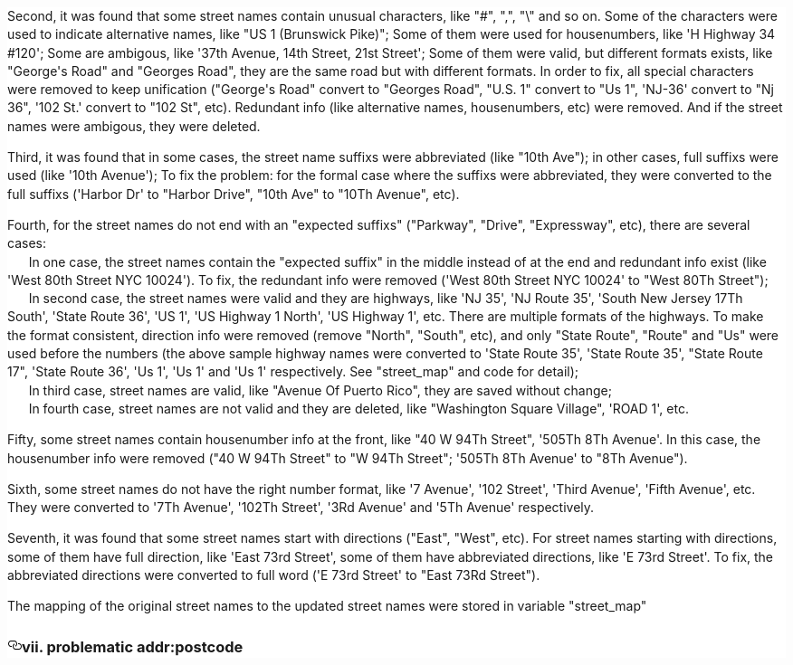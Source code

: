 <p>Second, it was found that some street names contain unusual characters, like "#", ",", "\" and so on. Some of the characters were used to indicate alternative names, like "US 1 (Brunswick Pike)"; Some of them were used for housenumbers, like 'H Highway 34 #120'; Some are ambigous, like '37th Avenue, 14th Street, 21st Street'; Some of them were valid, but different formats exists, like "George's Road" and "Georges Road", they are the same road but with different formats. In order to fix, all special characters were removed to keep unification ("George's Road" convert to "Georges Road", "U.S. 1" convert to "Us 1", 'NJ-36' convert to "Nj 36", '102 St.' convert to "102 St", etc). Redundant info (like alternative names, housenumbers, etc) were removed. And if the street names were ambigous, they were deleted.  </p>

<p>Third, it was found that in some cases, the street name suffixs were abbreviated (like "10th Ave"); in other cases, full suffixs were used (like '10th Avenue'); To fix the problem: for the formal case where the suffixs were abbreviated, they were converted to the full suffixs ('Harbor Dr' to "Harbor Drive", "10th Ave" to "10Th Avenue", etc).  </p>

<p>Fourth, for the street names do not end with an "expected suffixs" ("Parkway", "Drive", "Expressway", etc), there are several cases:<br>
      In one case, the street names contain the "expected suffix" in the middle instead of at the end and redundant info exist (like 'West 80th Street NYC 10024'). To fix, the redundant info were removed ('West 80th Street NYC 10024' to "West 80Th Street");<br>
      In second case, the street names were valid and they are highways, like 'NJ 35', 'NJ Route 35', 'South New Jersey 17Th South', 'State Route 36', 'US 1', 'US Highway 1 North', 'US Highway 1', etc. There are multiple formats of the highways. To make the format consistent, direction info were removed (remove "North", "South", etc), and only "State Route", "Route" and "Us" were used before the numbers (the above sample highway names were converted to 'State Route 35', 'State Route 35', "State Route 17", 'State Route 36', 'Us 1', 'Us 1' and 'Us 1' respectively. See "street_map" and code for detail);<br>
      In third case, street names are valid, like "Avenue Of Puerto Rico", they are saved without change;<br>
      In fourth case, street names are not valid and they are deleted, like "Washington Square Village", 'ROAD 1', etc.</p>

<p>Fifty, some street names contain housenumber info at the front, like "40 W 94Th Street", '505Th 8Th Avenue'. In this case, the housenumber info were removed ("40 W 94Th Street" to "W 94Th Street"; '505Th 8Th Avenue' to "8Th Avenue").</p>

<p>Sixth, some street names do not have the right number format, like '7 Avenue', '102 Street', 'Third Avenue', 'Fifth Avenue', etc. They were converted to '7Th Avenue', '102Th Street', '3Rd Avenue' and '5Th Avenue' respectively.</p>

<p>Seventh, it was found that some street names start with directions ("East", "West", etc). For street names starting with directions, some of them have full direction, like 'East 73rd Street', some of them have abbreviated directions, like 'E 73rd Street'. To fix, the abbreviated directions were converted to full word ('E 73rd Street' to "East 73Rd Street").</p>

<p>The mapping of the original street names to the updated street names were stored in variable "street_map"</p>

</a><h3><a id="user-content-vii-problematic-addrpostcode" class="anchor" href="#vii-problematic-addrpostcode" aria-hidden="true"><svg aria-hidden="true" class="octicon octicon-link" height="16" version="1.1" viewBox="0 0 16 16" width="16"><path d="M4 9h1v1H4c-1.5 0-3-1.69-3-3.5S2.55 3 4 3h4c1.45 0 3 1.69 3 3.5 0 1.41-.91 2.72-2 3.25V8.59c.58-.45 1-1.27 1-2.09C10 5.22 8.98 4 8 4H4c-.98 0-2 1.22-2 2.5S3 9 4 9zm9-3h-1v1h1c1 0 2 1.22 2 2.5S13.98 12 13 12H9c-.98 0-2-1.22-2-2.5 0-.83.42-1.64 1-2.09V6.25c-1.09.53-2 1.84-2 3.25C6 11.31 7.55 13 9 13h4c1.45 0 3-1.69 3-3.5S14.5 6 13 6z"></path></svg></a><a name="user-content-fix_street"></a><a name="user-content-fix_postcode">vii. problematic addr:postcode</a></h3><a name="user-content-fix_postcode">
